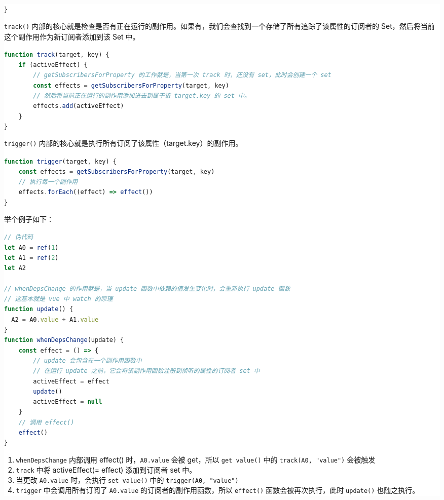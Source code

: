 ```js
}
```

`track()` 内部的核心就是检查是否有正在运行的副作用。如果有，我们会查找到一个存储了所有追踪了该属性的订阅者的 Set，然后将当前这个副作用作为新订阅者添加到该 Set 中。

```js
function track(target, key) {
    if (activeEffect) {
        // getSubscribersForProperty 的工作就是，当第一次 track 时，还没有 set，此时会创建一个 set
        const effects = getSubscribersForProperty(target, key)
        // 然后将当前正在运行的副作用添加进去到属于该 target.key 的 set 中。
        effects.add(activeEffect)
    }
}
```

`trigger()` 内部的核心就是执行所有订阅了该属性（target.key）的副作用。

```js
function trigger(target, key) {
    const effects = getSubscribersForProperty(target, key)
    // 执行每一个副作用
    effects.forEach((effect) => effect())
}
```

举个例子如下：

```js
// 伪代码
let A0 = ref(1)
let A1 = ref(2)
let A2

// whenDepsChange 的作用就是，当 update 函数中依赖的值发生变化时，会重新执行 update 函数
// 这基本就是 vue 中 watch 的原理
function update() {
  A2 = A0.value + A1.value
}
function whenDepsChange(update) {
    const effect = () => {
        // update 会包含在一个副作用函数中
        // 在运行 update 之前，它会将该副作用函数注册到侦听的属性的订阅者 set 中
        activeEffect = effect
        update()
        activeEffect = null
    }
    // 调用 effect()
    effect()
}
```

1. `whenDepsChange` 内部调用 effect() 时，`A0.value` 会被 get，所以 `get value()` 中的 `track(A0, "value")` 会被触发
2. `track` 中将 activeEffect(= effect) 添加到订阅者 set 中。
3. 当更改 `A0.value` 时，会执行 `set value()` 中的 `trigger(A0, "value")`
4. `trigger` 中会调用所有订阅了 `A0.value` 的订阅者的副作用函数，所以 `effect()` 函数会被再次执行，此时 `update()` 也随之执行。
